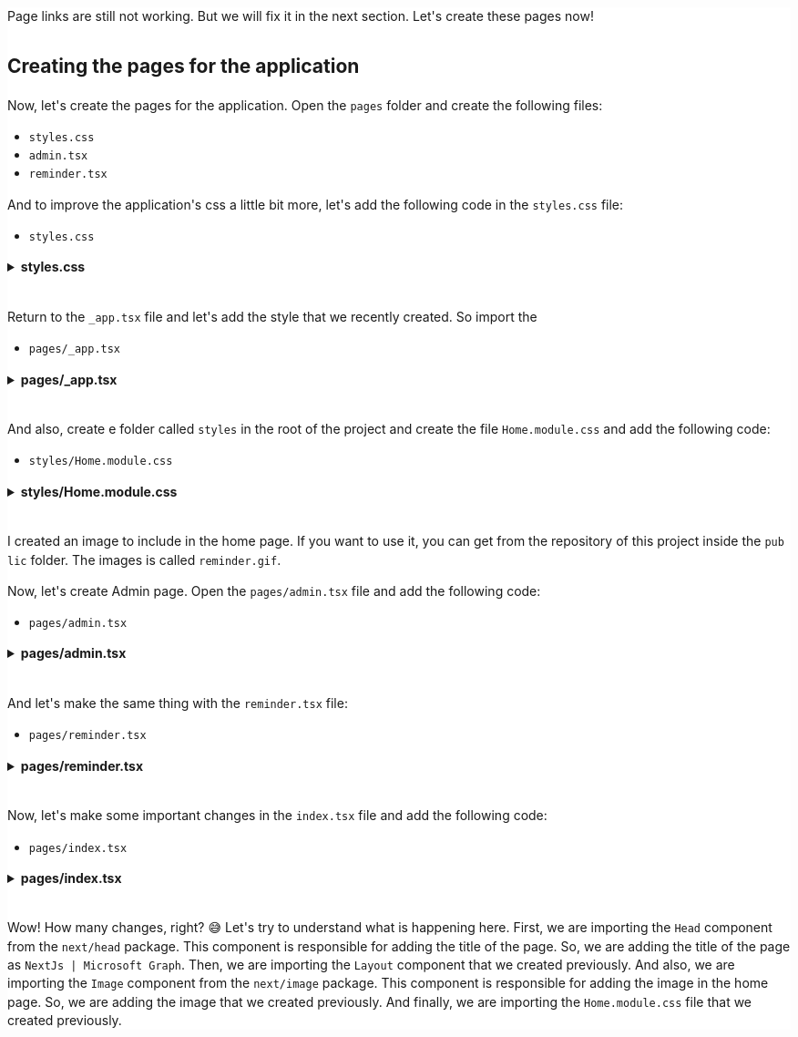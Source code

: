 Page links are still not working. But we will fix it in the next section. Let's create these pages now!

## Creating the pages for the application

Now, let's create the pages for the application. Open the `pages` folder and create the following files:

- `styles.css`
- `admin.tsx`
- `reminder.tsx`

And to improve the application's css a little bit more, let's add the following code in the `styles.css` file:

* `styles.css`

<details><summary><b>styles.css</b></summary></details>
<br/>

Return to the `_app.tsx` file and let's add the style that we recently created. So import the 

* `pages/_app.tsx`

<details><summary><b>pages/_app.tsx</b></summary></details>
<br/>

And also, create e folder called `styles` in the root of the project and create the file `Home.module.css` and add the following code:

* `styles/Home.module.css`

<details><summary><b>styles/Home.module.css</b></summary></details>
<br/>

I created an image to include in the home page. If you want to use it, you can get from the repository of this project inside the `public` folder. The images is called `reminder.gif`.

Now, let's create Admin page. Open the `pages/admin.tsx` file and add the following code:

* `pages/admin.tsx`

<details><summary><b>pages/admin.tsx</b></summary></details>
<br/>

And let's make the same thing with the `reminder.tsx` file:

* `pages/reminder.tsx`

<details><summary><b>pages/reminder.tsx</b></summary></details>
<br/>

Now, let's make some important changes in the `index.tsx` file and add the following code:

* `pages/index.tsx`

<details><summary><b>pages/index.tsx</b></summary></details>
<br/>

Wow! How many changes, right? 😅 Let's try to understand what is happening here. First, we are importing the `Head` component from the `next/head` package. This component is responsible for adding the title of the page. So, we are adding the title of the page as `NextJs | Microsoft Graph`. Then, we are importing the `Layout` component that we created previously. And also, we are importing the `Image` component from the `next/image` package. This component is responsible for adding the image in the home page. So, we are adding the image that we created previously. And finally, we are importing the `Home.module.css` file that we created previously. 
